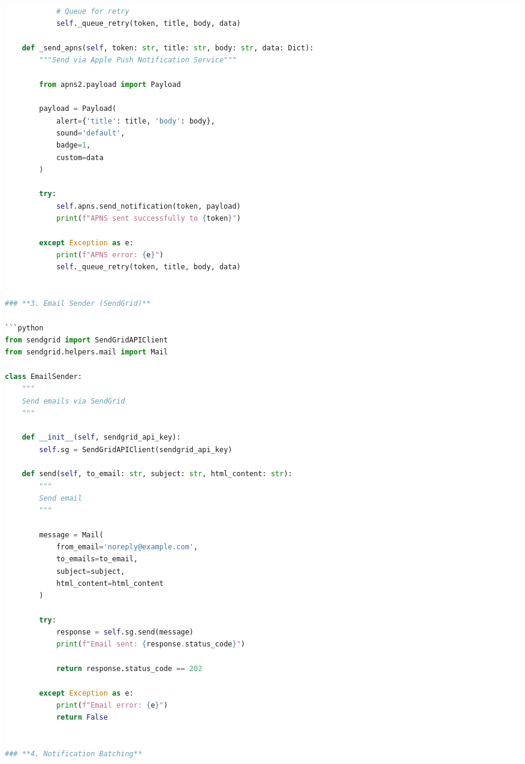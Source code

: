 ```python
            # Queue for retry
            self._queue_retry(token, title, body, data)
    
    def _send_apns(self, token: str, title: str, body: str, data: Dict):
        """Send via Apple Push Notification Service"""
        
        from apns2.payload import Payload
        
        payload = Payload(
            alert={'title': title, 'body': body},
            sound='default',
            badge=1,
            custom=data
        )
        
        try:
            self.apns.send_notification(token, payload)
            print(f"APNS sent successfully to {token}")
        
        except Exception as e:
            print(f"APNS error: {e}")
            self._queue_retry(token, title, body, data)


### **3. Email Sender (SendGrid)**

```python
from sendgrid import SendGridAPIClient
from sendgrid.helpers.mail import Mail

class EmailSender:
    """
    Send emails via SendGrid
    """
    
    def __init__(self, sendgrid_api_key):
        self.sg = SendGridAPIClient(sendgrid_api_key)
    
    def send(self, to_email: str, subject: str, html_content: str):
        """
        Send email
        """
        
        message = Mail(
            from_email='noreply@example.com',
            to_emails=to_email,
            subject=subject,
            html_content=html_content
        )
        
        try:
            response = self.sg.send(message)
            print(f"Email sent: {response.status_code}")
            
            return response.status_code == 202
        
        except Exception as e:
            print(f"Email error: {e}")
            return False


### **4. Notification Batching**

```